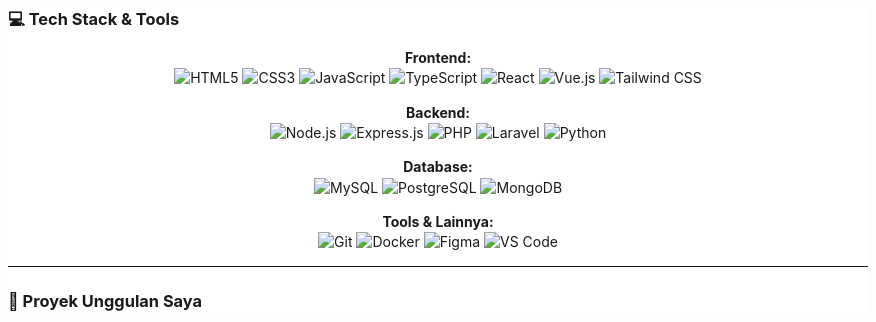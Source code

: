 
### 💻 Tech Stack & Tools

<p align="center">
  <strong>Frontend:</strong><br>
  <img src="https://img.shields.io/badge/HTML5-E34F26?style=for-the-badge&logo=html5&logoColor=white" alt="HTML5"/>
  <img src="https://img.shields.io/badge/CSS3-1572B6?style=for-the-badge&logo=css3&logoColor=white" alt="CSS3"/>
  <img src="https://img.shields.io/badge/JavaScript-F7DF1E?style=for-the-badge&logo=javascript&logoColor=black" alt="JavaScript"/>
  <img src="https://img.shields.io/badge/TypeScript-3178C6?style=for-the-badge&logo=typescript&logoColor=white" alt="TypeScript"/>
  <img src="https://img.shields.io/badge/React-20232A?style=for-the-badge&logo=react&logoColor=61DAFB" alt="React"/>
  <img src="https://img.shields.io/badge/Vue.js-35495E?style=for-the-badge&logo=vue.js&logoColor=4FC08D" alt="Vue.js"/>
  <img src="https://img.shields.io/badge/Tailwind_CSS-38B2AC?style=for-the-badge&logo=tailwind-css&logoColor=white" alt="Tailwind CSS"/>
</p>

<p align="center">
  <strong>Backend:</strong><br>
  <img src="https://img.shields.io/badge/Node.js-339933?style=for-the-badge&logo=nodedotjs&logoColor=white" alt="Node.js"/>
  <img src="https://img.shields.io/badge/Express.js-000000?style=for-the-badge&logo=express&logoColor=white" alt="Express.js"/>
  <img src="https://img.shields.io/badge/PHP-777BB4?style=for-the-badge&logo=php&logoColor=white" alt="PHP"/>
  <img src="https://img.shields.io/badge/Laravel-FF2D20?style=for-the-badge&logo=laravel&logoColor=white" alt="Laravel"/>
  <img src="https://img.shields.io/badge/Python-3776AB?style=for-the-badge&logo=python&logoColor=white" alt="Python"/>
</p>

<p align="center">
  <strong>Database:</strong><br>
  <img src="https://img.shields.io/badge/MySQL-4479A1?style=for-the-badge&logo=mysql&logoColor=white" alt="MySQL"/>
  <img src="https://img.shields.io/badge/PostgreSQL-316192?style=for-the-badge&logo=postgresql&logoColor=white" alt="PostgreSQL"/>
  <img src="https://img.shields.io/badge/MongoDB-4EA94B?style=for-the-badge&logo=mongodb&logoColor=white" alt="MongoDB"/>
</p>

<p align="center">
  <strong>Tools & Lainnya:</strong><br>
  <img src="https://img.shields.io/badge/Git-F05032?style=for-the-badge&logo=git&logoColor=white" alt="Git"/>
  <img src="https://img.shields.io/badge/Docker-2496ED?style=for-the-badge&logo=docker&logoColor=white" alt="Docker"/>
  <img src="https://img.shields.io/badge/Figma-F24E1E?style=for-the-badge&logo=figma&logoColor=white" alt="Figma"/>
  <img src="https://img.shields.io/badge/VS_Code-007ACC?style=for-the-badge&logo=visual-studio-code&logoColor=white" alt="VS Code"/>
</p>

---

### 🚀 Proyek Unggulan Saya
